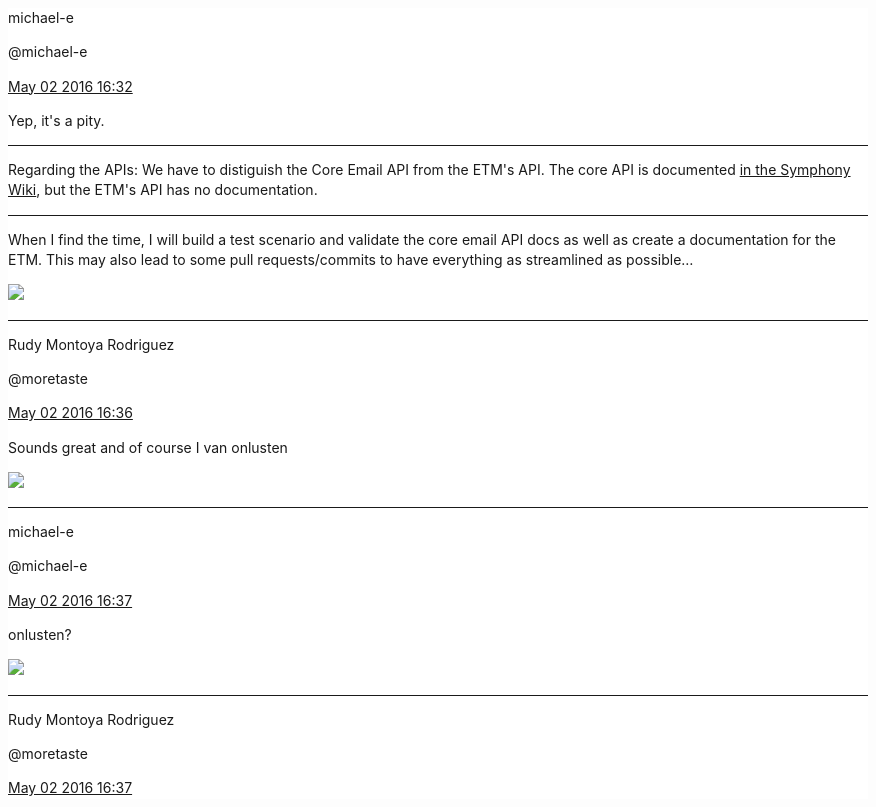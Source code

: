 michael-e

@michael-e

[May 02 2016
16:32](https://gitter.im/symphonycms/symphony-2?at=572781026871c4a646c10962 ""
)

Yep, it's a pity.

__ __

Regarding the APIs: We have to distiguish the Core Email API from the ETM's
API. The core API is documented [in the Symphony
Wiki](https://github.com/symphonycms/symphony-2/wiki/Email-in-Symphony), but
the ETM's API has no documentation.

__ __

When I find the time, I will build a test scenario and validate the core email
API docs as well as create a documentation for the ETM. This may also lead to
some pull requests/commits to have everything as streamlined as possible…

![](https://avatars2.githubusercontent.com/u/857982?v=3&s=30)

__ __

Rudy Montoya Rodriguez

@moretaste

[May 02 2016
16:36](https://gitter.im/symphonycms/symphony-2?at=57278222df1a01ff18fbbc65 ""
)

Sounds great and of course I van onlusten

![](https://avatars2.githubusercontent.com/u/40072?v=3&s=30)

__ __

michael-e

@michael-e

[May 02 2016
16:37](https://gitter.im/symphonycms/symphony-2?at=5727823cd6d0f60219efcf52 ""
)

onlusten?

![](https://avatars2.githubusercontent.com/u/857982?v=3&s=30)

__ __

Rudy Montoya Rodriguez

@moretaste

[May 02 2016
16:37](https://gitter.im/symphonycms/symphony-2?at=57278249df1a01ff18fbbc6e ""
)
